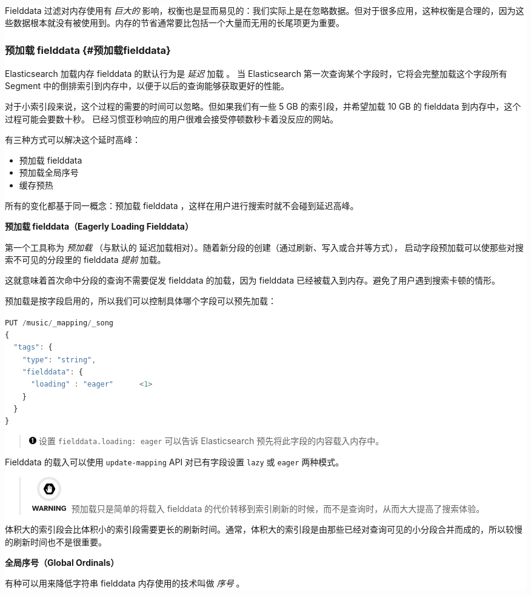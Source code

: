 Fielddata 过滤对内存使用有 *巨大的* 影响，权衡也是显而易见的：我们实际上是在忽略数据。但对于很多应用，这种权衡是合理的，因为这些数据根本就没有被使用到。内存的节省通常要比包括一个大量而无用的长尾项更为重要。



### 预加载 fielddata  {#预加载fielddata}

Elasticsearch 加载内存 fielddata 的默认行为是 *延迟* 加载 。 当 Elasticsearch 第一次查询某个字段时，它将会完整加载这个字段所有 Segment 中的倒排索引到内存中，以便于以后的查询能够获取更好的性能。

对于小索引段来说，这个过程的需要的时间可以忽略。但如果我们有一些 5 GB 的索引段，并希望加载 10 GB 的 fielddata 到内存中，这个过程可能会要数十秒。 已经习惯亚秒响应的用户很难会接受停顿数秒卡着没反应的网站。

有三种方式可以解决这个延时高峰：

- 预加载 fielddata
- 预加载全局序号
- 缓存预热

所有的变化都基于同一概念：预加载 fielddata ，这样在用户进行搜索时就不会碰到延迟高峰。



**预加载 fielddata（Eagerly Loading Fielddata）**

第一个工具称为 *预加载* （与默认的 延迟加载相对）。随着新分段的创建（通过刷新、写入或合并等方式）， 启动字段预加载可以使那些对搜索不可见的分段里的 fielddata *提前* 加载。

这就意味着首次命中分段的查询不需要促发 fielddata 的加载，因为 fielddata 已经被载入到内存。避免了用户遇到搜索卡顿的情形。

预加载是按字段启用的，所以我们可以控制具体哪个字段可以预先加载：

```js
PUT /music/_mapping/_song
{
  "tags": {
    "type": "string",
    "fielddata": {
      "loading" : "eager"      <1>
    }
  }
}
```
>  ![img](assets/1.png)  设置 `fielddata.loading: eager` 可以告诉 Elasticsearch 预先将此字段的内容载入内存中。   

Fielddata 的载入可以使用 `update-mapping` API 对已有字段设置 `lazy` 或 `eager` 两种模式。
>  ![警告](assets/warning.png)  预加载只是简单的将载入 fielddata 的代价转移到索引刷新的时候，而不是查询时，从而大大提高了搜索体验。  

体积大的索引段会比体积小的索引段需要更长的刷新时间。通常，体积大的索引段是由那些已经对查询可见的小分段合并而成的，所以较慢的刷新时间也不是很重要。



**全局序号（Global Ordinals）**

有种可以用来降低字符串 fielddata 内存使用的技术叫做 *序号* 。
